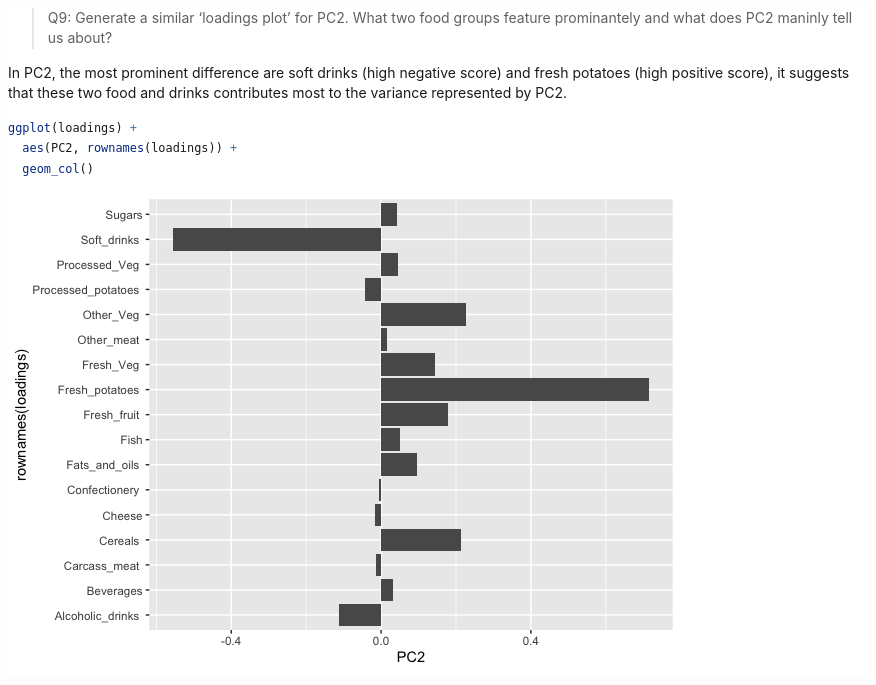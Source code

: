 > Q9: Generate a similar ‘loadings plot’ for PC2. What two food groups
> feature prominantely and what does PC2 maninly tell us about?

In PC2, the most prominent difference are soft drinks (high negative
score) and fresh potatoes (high positive score), it suggests that these
two food and drinks contributes most to the variance represented by PC2.

``` r
ggplot(loadings) +
  aes(PC2, rownames(loadings)) +
  geom_col()
```

![](Class-7-lab_files/figure-commonmark/unnamed-chunk-38-1.png)
